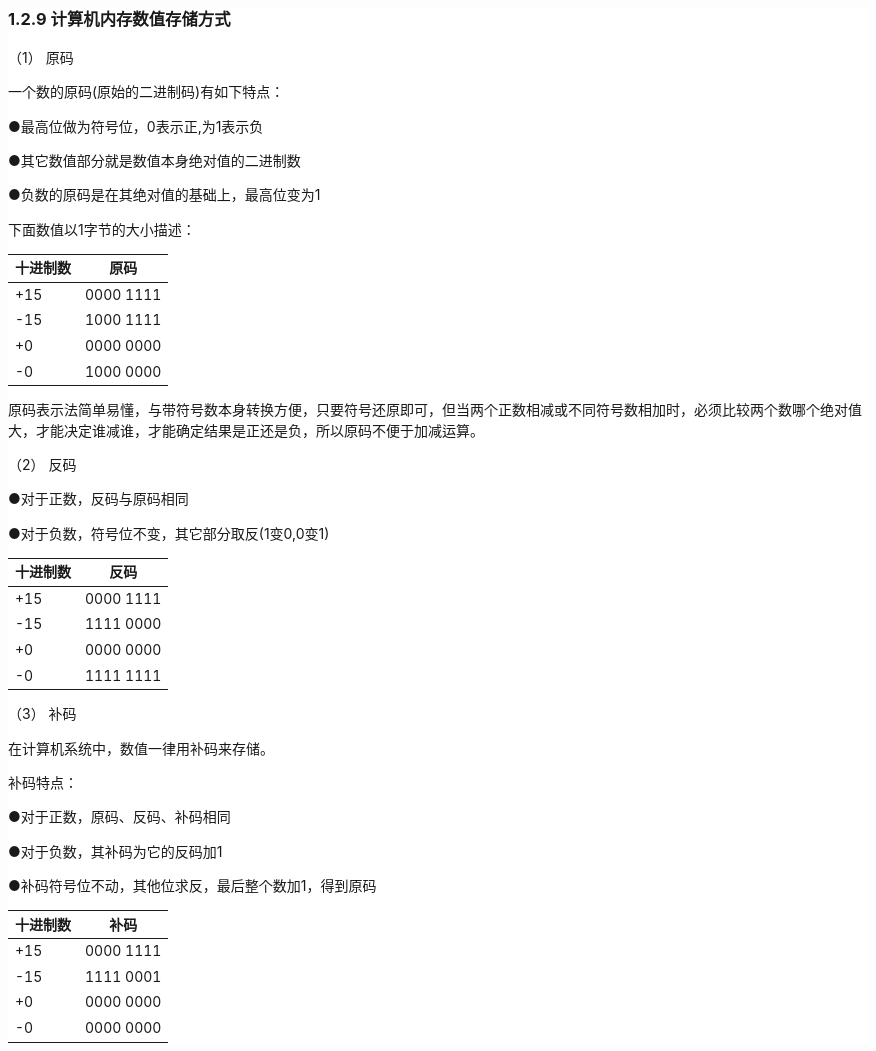  

### 1.2.9   计算机内存数值存储方式

（1） 原码

一个数的原码(原始的二进制码)有如下特点：

●最高位做为符号位，0表示正,为1表示负

●其它数值部分就是数值本身绝对值的二进制数

●负数的原码是在其绝对值的基础上，最高位变为1

下面数值以1字节的大小描述：

| **十进制数** | **原码**  |
| ------------ | --------- |
| +15          | 0000 1111 |
| -15          | 1000 1111 |
| +0           | 0000 0000 |
| -0           | 1000 0000 |

原码表示法简单易懂，与带符号数本身转换方便，只要符号还原即可，但当两个正数相减或不同符号数相加时，必须比较两个数哪个绝对值大，才能决定谁减谁，才能确定结果是正还是负，所以原码不便于加减运算。

（2） 反码

●对于正数，反码与原码相同

●对于负数，符号位不变，其它部分取反(1变0,0变1)

| **十进制数** | **反码**  |
| ------------ | --------- |
| +15          | 0000 1111 |
| -15          | 1111 0000 |
| +0           | 0000 0000 |
| -0           | 1111 1111 |

（3） 补码

在计算机系统中，数值一律用补码来存储。

 

补码特点：

●对于正数，原码、反码、补码相同

●对于负数，其补码为它的反码加1

●补码符号位不动，其他位求反，最后整个数加1，得到原码

| **十进制数** | **补码**  |
| ------------ | --------- |
| +15          | 0000 1111 |
| -15          | 1111 0001 |
| +0           | 0000 0000 |
| -0           | 0000 0000 |
